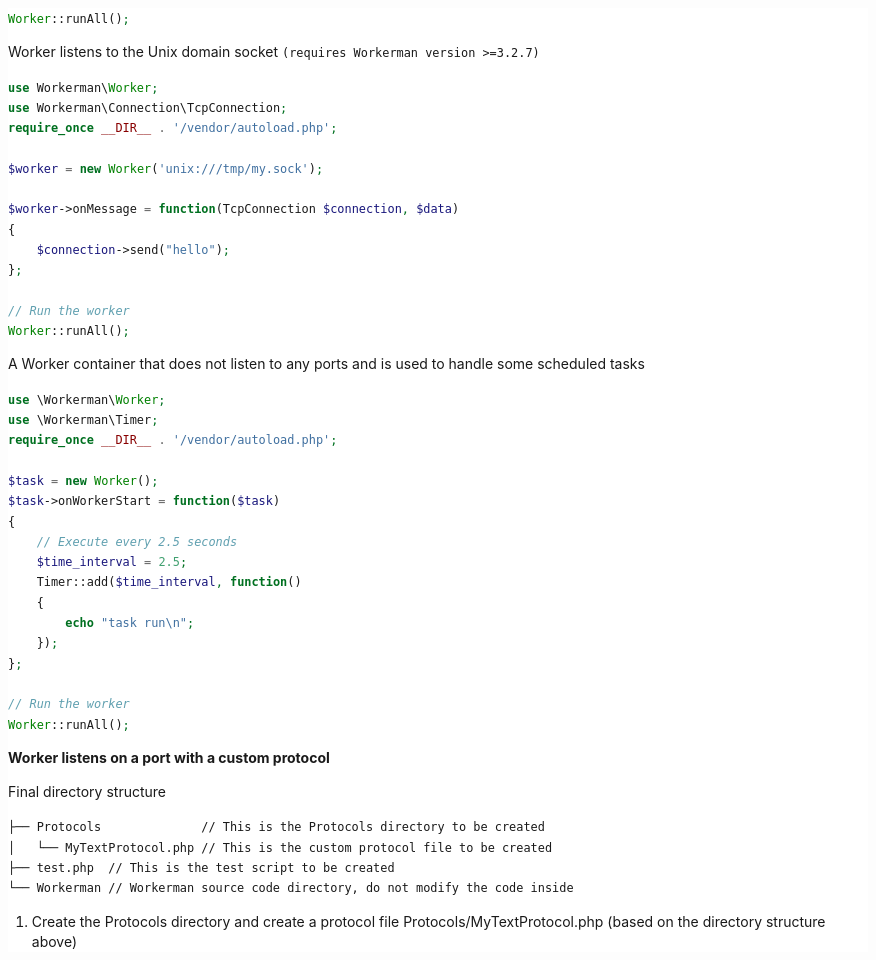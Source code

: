 ```php
Worker::runAll();
```

Worker listens to the Unix domain socket ```(requires Workerman version >=3.2.7)```
```php
use Workerman\Worker;
use Workerman\Connection\TcpConnection;
require_once __DIR__ . '/vendor/autoload.php';

$worker = new Worker('unix:///tmp/my.sock');

$worker->onMessage = function(TcpConnection $connection, $data)
{
    $connection->send("hello");
};

// Run the worker
Worker::runAll();
```

A Worker container that does not listen to any ports and is used to handle some scheduled tasks
```php
use \Workerman\Worker;
use \Workerman\Timer;
require_once __DIR__ . '/vendor/autoload.php';

$task = new Worker();
$task->onWorkerStart = function($task)
{
    // Execute every 2.5 seconds
    $time_interval = 2.5;
    Timer::add($time_interval, function()
    {
        echo "task run\n";
    });
};

// Run the worker
Worker::runAll();
```

**Worker listens on a port with a custom protocol**

Final directory structure
```
├── Protocols              // This is the Protocols directory to be created
│   └── MyTextProtocol.php // This is the custom protocol file to be created
├── test.php  // This is the test script to be created
└── Workerman // Workerman source code directory, do not modify the code inside
```

1. Create the Protocols directory and create a protocol file
Protocols/MyTextProtocol.php (based on the directory structure above)
